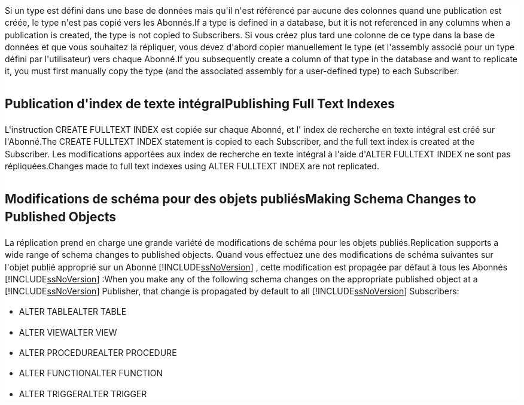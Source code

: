  <span data-ttu-id="78801-200">Si un type est défini dans une base de données mais qu'il n'est référencé par aucune des colonnes quand une publication est créée, le type n'est pas copié vers les Abonnés.</span><span class="sxs-lookup"><span data-stu-id="78801-200">If a type is defined in a database, but it is not referenced in any columns when a publication is created, the type is not copied to Subscribers.</span></span> <span data-ttu-id="78801-201">Si vous créez plus tard une colonne de ce type dans la base de données et que vous souhaitez la répliquer, vous devez d'abord copier manuellement le type (et l'assembly associé pour un type défini par l'utilisateur) vers chaque Abonné.</span><span class="sxs-lookup"><span data-stu-id="78801-201">If you subsequently create a column of that type in the database and want to replicate it, you must first manually copy the type (and the associated assembly for a user-defined type) to each Subscriber.</span></span>  
  
## <a name="publishing-full-text-indexes"></a><span data-ttu-id="78801-202">Publication d'index de texte intégral</span><span class="sxs-lookup"><span data-stu-id="78801-202">Publishing Full Text Indexes</span></span>  
 <span data-ttu-id="78801-203">L'instruction CREATE FULLTEXT INDEX est copiée sur chaque Abonné, et l' index de recherche en texte intégral est créé sur l'Abonné.</span><span class="sxs-lookup"><span data-stu-id="78801-203">The CREATE FULLTEXT INDEX statement is copied to each Subscriber, and the full text index is created at the Subscriber.</span></span> <span data-ttu-id="78801-204">Les modifications apportées aux  index de recherche en texte intégral à l'aide d'ALTER FULLTEXT INDEX ne sont pas répliquées.</span><span class="sxs-lookup"><span data-stu-id="78801-204">Changes made to full text indexes using ALTER FULLTEXT INDEX are not replicated.</span></span>  
  
## <a name="making-schema-changes-to-published-objects"></a><span data-ttu-id="78801-205">Modifications de schéma pour des objets publiés</span><span class="sxs-lookup"><span data-stu-id="78801-205">Making Schema Changes to Published Objects</span></span>  
 <span data-ttu-id="78801-206">La réplication prend en charge une grande variété de modifications de schéma pour les objets publiés.</span><span class="sxs-lookup"><span data-stu-id="78801-206">Replication supports a wide range of schema changes to published objects.</span></span> <span data-ttu-id="78801-207">Quand vous effectuez une des modifications de schéma suivantes sur l'objet publié approprié sur un Abonné [!INCLUDE[ssNoVersion](../../../includes/ssnoversion-md.md)] , cette modification est propagée par défaut à tous les Abonnés [!INCLUDE[ssNoVersion](../../../includes/ssnoversion-md.md)] :</span><span class="sxs-lookup"><span data-stu-id="78801-207">When you make any of the following schema changes on the appropriate published object at a [!INCLUDE[ssNoVersion](../../../includes/ssnoversion-md.md)] Publisher, that change is propagated by default to all [!INCLUDE[ssNoVersion](../../../includes/ssnoversion-md.md)] Subscribers:</span></span>  
  
-   <span data-ttu-id="78801-208">ALTER TABLE</span><span class="sxs-lookup"><span data-stu-id="78801-208">ALTER TABLE</span></span>  
  
-   <span data-ttu-id="78801-209">ALTER VIEW</span><span class="sxs-lookup"><span data-stu-id="78801-209">ALTER VIEW</span></span>  
  
-   <span data-ttu-id="78801-210">ALTER PROCEDURE</span><span class="sxs-lookup"><span data-stu-id="78801-210">ALTER PROCEDURE</span></span>  
  
-   <span data-ttu-id="78801-211">ALTER FUNCTION</span><span class="sxs-lookup"><span data-stu-id="78801-211">ALTER FUNCTION</span></span>  
  
-   <span data-ttu-id="78801-212">ALTER TRIGGER</span><span class="sxs-lookup"><span data-stu-id="78801-212">ALTER TRIGGER</span></span>  
  